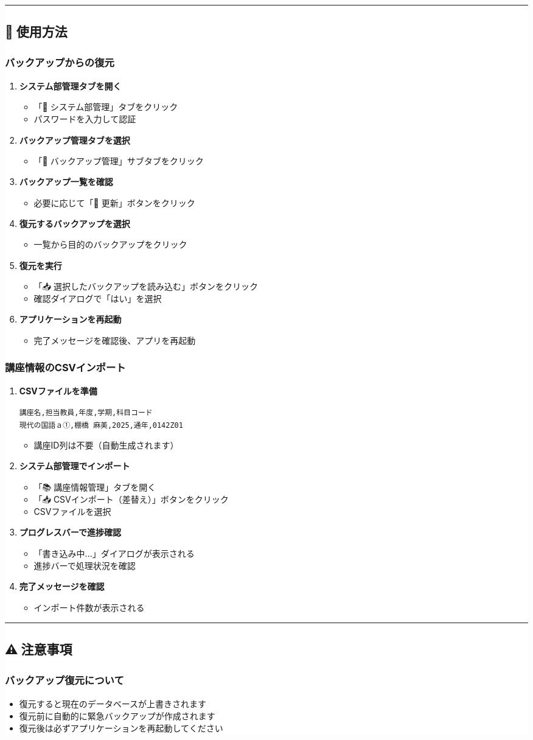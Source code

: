 ```python
```

---

## 📝 使用方法

### バックアップからの復元

1. **システム部管理タブを開く**
   - 「🔧 システム部管理」タブをクリック
   - パスワードを入力して認証

2. **バックアップ管理タブを選択**
   - 「💾 バックアップ管理」サブタブをクリック

3. **バックアップ一覧を確認**
   - 必要に応じて「🔄 更新」ボタンをクリック

4. **復元するバックアップを選択**
   - 一覧から目的のバックアップをクリック

5. **復元を実行**
   - 「📥 選択したバックアップを読み込む」ボタンをクリック
   - 確認ダイアログで「はい」を選択

6. **アプリケーションを再起動**
   - 完了メッセージを確認後、アプリを再起動

### 講座情報のCSVインポート

1. **CSVファイルを準備**
   ```csv
   講座名,担当教員,年度,学期,科目コード
   現代の国語ａ①,棚橋 麻美,2025,通年,0142Z01
   ```
   - 講座ID列は不要（自動生成されます）

2. **システム部管理でインポート**
   - 「📚 講座情報管理」タブを開く
   - 「📥 CSVインポート（差替え）」ボタンをクリック
   - CSVファイルを選択

3. **プログレスバーで進捗確認**
   - 「書き込み中...」ダイアログが表示される
   - 進捗バーで処理状況を確認

4. **完了メッセージを確認**
   - インポート件数が表示される

---

## ⚠️ 注意事項

### バックアップ復元について
- 復元すると現在のデータベースが上書きされます
- 復元前に自動的に緊急バックアップが作成されます
- 復元後は必ずアプリケーションを再起動してください

